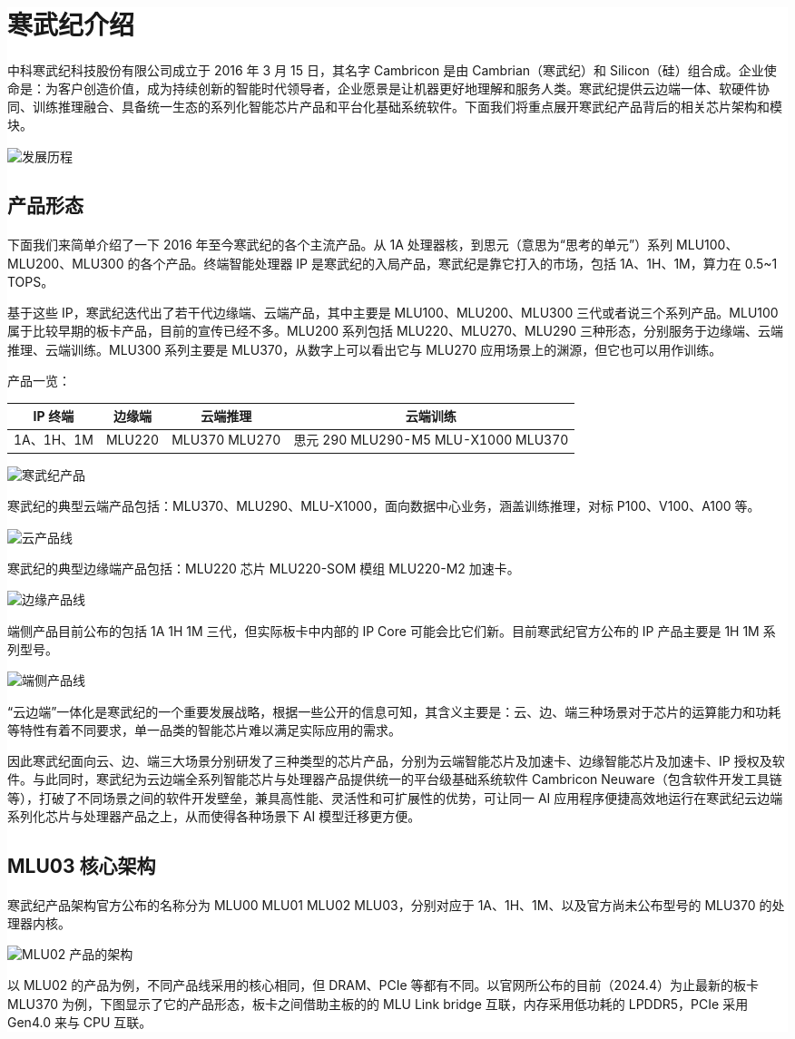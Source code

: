 

# 寒武纪介绍

中科寒武纪科技股份有限公司成立于 2016 年 3 月 15 日，其名字 Cambricon 是由 Cambrian（寒武纪）和 Silicon（硅）组合成。企业使命是：为客户创造价值，成为持续创新的智能时代领导者，企业愿景是让机器更好地理解和服务人类。寒武纪提供云边端一体、软硬件协同、训练推理融合、具备统一生态的系列化智能芯片产品和平台化基础系统软件。下面我们将重点展开寒武纪产品背后的相关芯片架构和模块。

![发展历程](../images/02Hardware06Domestic/cambricon06.png)

## 产品形态

下面我们来简单介绍了一下 2016 年至今寒武纪的各个主流产品。从 1A 处理器核，到思元（意思为“思考的单元”）系列 MLU100、MLU200、MLU300 的各个产品。终端智能处理器 IP 是寒武纪的入局产品，寒武纪是靠它打入的市场，包括 1A、1H、1M，算力在 0.5~1 TOPS。

基于这些 IP，寒武纪迭代出了若干代边缘端、云端产品，其中主要是 MLU100、MLU200、MLU300 三代或者说三个系列产品。MLU100 属于比较早期的板卡产品，目前的宣传已经不多。MLU200 系列包括 MLU220、MLU270、MLU290 三种形态，分别服务于边缘端、云端推理、云端训练。MLU300 系列主要是 MLU370，从数字上可以看出它与 MLU270 应用场景上的渊源，但它也可以用作训练。

产品一览：

IP 终端 | 边缘端 | 云端推理 | 云端训练
-|--| -- | ---
1A、1H、1M | MLU220 | MLU370 MLU270| 思元 290 MLU290-M5 MLU-X1000 MLU370

![寒武纪产品](../images/02Hardware06Domestic/cambricon04.png)

寒武纪的典型云端产品包括：MLU370、MLU290、MLU-X1000，面向数据中心业务，涵盖训练推理，对标 P100、V100、A100 等。

![云产品线](../images/02Hardware06Domestic/cambricon05.png)

寒武纪的典型边缘端产品包括：MLU220 芯片 MLU220-SOM 模组 MLU220-M2 加速卡。

![边缘产品线](../images/02Hardware06Domestic/cambricon01.png)

端侧产品目前公布的包括 1A 1H 1M 三代，但实际板卡中内部的 IP Core 可能会比它们新。目前寒武纪官方公布的 IP 产品主要是 1H 1M 系列型号。

![端侧产品线](../images/02Hardware06Domestic/cambricon02.png)

“云边端”一体化是寒武纪的一个重要发展战略，根据一些公开的信息可知，其含义主要是：云、边、端三种场景对于芯片的运算能力和功耗等特性有着不同要求，单一品类的智能芯片难以满足实际应用的需求。

因此寒武纪面向云、边、端三大场景分别研发了三种类型的芯片产品，分别为云端智能芯片及加速卡、边缘智能芯片及加速卡、IP 授权及软件。与此同时，寒武纪为云边端全系列智能芯片与处理器产品提供统一的平台级基础系统软件 Cambricon Neuware（包含软件开发工具链等），打破了不同场景之间的软件开发壁垒，兼具高性能、灵活性和可扩展性的优势，可让同一 AI 应用程序便捷高效地运行在寒武纪云边端系列化芯片与处理器产品之上，从而使得各种场景下 AI 模型迁移更方便。

## MLU03 核心架构

寒武纪产品架构官方公布的名称分为 MLU00 MLU01 MLU02 MLU03，分别对应于 1A、1H、1M、以及官方尚未公布型号的 MLU370 的处理器内核。

![MLU02 产品的架构](../images/02Hardware06Domestic/cambricon18.png)

以 MLU02 的产品为例，不同产品线采用的核心相同，但 DRAM、PCIe 等都有不同。以官网所公布的目前（2024.4）为止最新的板卡 MLU370 为例，下图显示了它的产品形态，板卡之间借助主板的的 MLU Link bridge 互联，内存采用低功耗的 LPDDR5，PCIe 采用 Gen4.0 来与 CPU 互联。
